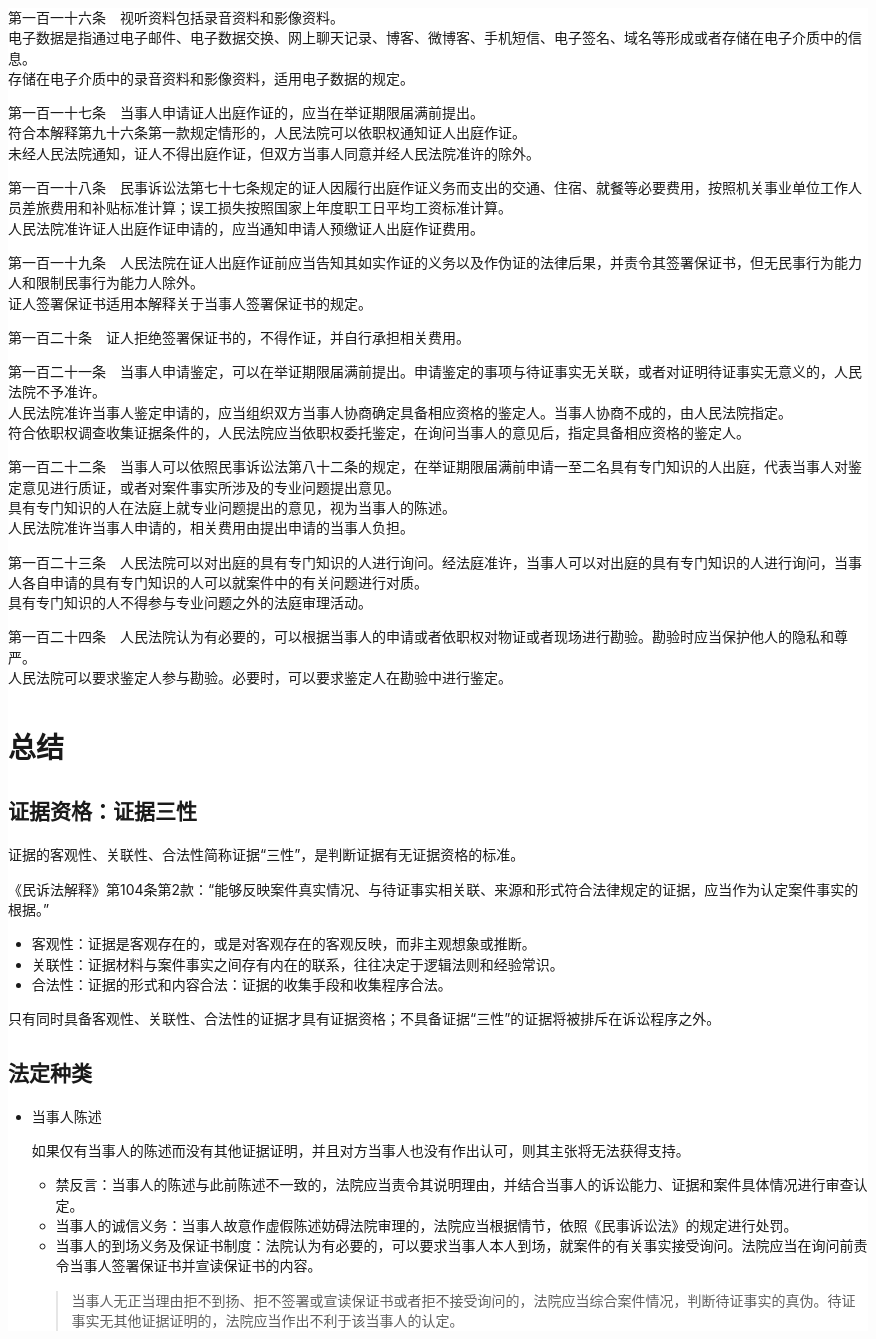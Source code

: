 
第一百一十六条　视听资料包括录音资料和影像资料。  
电子数据是指通过电子邮件、电子数据交换、网上聊天记录、博客、微博客、手机短信、电子签名、域名等形成或者存储在电子介质中的信息。  
存储在电子介质中的录音资料和影像资料，适用电子数据的规定。

第一百一十七条　当事人申请证人出庭作证的，应当在举证期限届满前提出。  
符合本解释第九十六条第一款规定情形的，人民法院可以依职权通知证人出庭作证。  
未经人民法院通知，证人不得出庭作证，但双方当事人同意并经人民法院准许的除外。

第一百一十八条　民事诉讼法第七十七条规定的证人因履行出庭作证义务而支出的交通、住宿、就餐等必要费用，按照机关事业单位工作人员差旅费用和补贴标准计算；误工损失按照国家上年度职工日平均工资标准计算。  
人民法院准许证人出庭作证申请的，应当通知申请人预缴证人出庭作证费用。

第一百一十九条　人民法院在证人出庭作证前应当告知其如实作证的义务以及作伪证的法律后果，并责令其签署保证书，但无民事行为能力人和限制民事行为能力人除外。  
证人签署保证书适用本解释关于当事人签署保证书的规定。

第一百二十条　证人拒绝签署保证书的，不得作证，并自行承担相关费用。

第一百二十一条　当事人申请鉴定，可以在举证期限届满前提出。申请鉴定的事项与待证事实无关联，或者对证明待证事实无意义的，人民法院不予准许。  
人民法院准许当事人鉴定申请的，应当组织双方当事人协商确定具备相应资格的鉴定人。当事人协商不成的，由人民法院指定。  
符合依职权调查收集证据条件的，人民法院应当依职权委托鉴定，在询问当事人的意见后，指定具备相应资格的鉴定人。

第一百二十二条　当事人可以依照民事诉讼法第八十二条的规定，在举证期限届满前申请一至二名具有专门知识的人出庭，代表当事人对鉴定意见进行质证，或者对案件事实所涉及的专业问题提出意见。  
具有专门知识的人在法庭上就专业问题提出的意见，视为当事人的陈述。  
人民法院准许当事人申请的，相关费用由提出申请的当事人负担。

第一百二十三条　人民法院可以对出庭的具有专门知识的人进行询问。经法庭准许，当事人可以对出庭的具有专门知识的人进行询问，当事人各自申请的具有专门知识的人可以就案件中的有关问题进行对质。  
具有专门知识的人不得参与专业问题之外的法庭审理活动。

第一百二十四条　人民法院认为有必要的，可以根据当事人的申请或者依职权对物证或者现场进行勘验。勘验时应当保护他人的隐私和尊严。  
人民法院可以要求鉴定人参与勘验。必要时，可以要求鉴定人在勘验中进行鉴定。


# 总结
## 证据资格：证据三性

证据的客观性、关联性、合法性简称证据“三性”，是判断证据有无证据资格的标准。

《民诉法解释》第104条第2款：“能够反映案件真实情况、与待证事实相关联、来源和形式符合法律规定的证据，应当作为认定案件事实的根据。”

- 客观性：证据是客观存在的，或是对客观存在的客观反映，而非主观想象或推断。
- 关联性：证据材料与案件事实之间存有内在的联系，往往决定于逻辑法则和经验常识。
- 合法性：证据的形式和内容合法：证据的收集手段和收集程序合法。

只有同时具备客观性、关联性、合法性的证据才具有证据资格；不具备证据“三性”的证据将被排斥在诉讼程序之外。


## 法定种类
- 当事人陈述

    如果仅有当事人的陈述而没有其他证据证明，并且对方当事人也没有作出认可，则其主张将无法获得支持。
    
    - 禁反言：当事人的陈述与此前陈述不一致的，法院应当责令其说明理由，并结合当事人的诉讼能力、证据和案件具体情况进行审查认定。
    - 当事人的诚信义务：当事人故意作虚假陈述妨碍法院审理的，法院应当根据情节，依照《民事诉讼法》的规定进行处罚。
    - 当事人的到场义务及保证书制度：法院认为有必要的，可以要求当事人本人到场，就案件的有关事实接受询问。法院应当在询问前责令当事人签署保证书并宣读保证书的内容。
    
    > 当事人无正当理由拒不到扬、拒不签署或宣读保证书或者拒不接受询问的，法院应当综合案件情况，判断待证事实的真伪。待证事实无其他证据证明的，法院应当作出不利于该当事人的认定。
